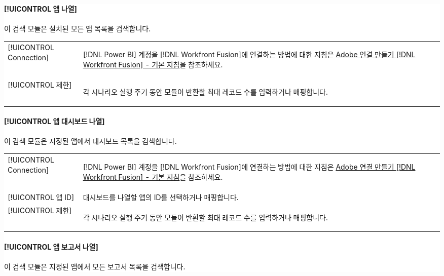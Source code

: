 #### [!UICONTROL 앱 나열]

이 검색 모듈은 설치된 모든 앱 목록을 검색합니다.

<table>
  <col/>
  <col/>
  <tbody>
    <tr>
      <td role="rowheader">[!UICONTROL Connection]</td>
   <td> <p>[!DNL Power BI] 계정을 [!DNL Workfront Fusion]에 연결하는 방법에 대한 지침은 <a href="/help/workfront-fusion/create-scenarios/connect-to-apps/connect-to-fusion-general.md" class="MCXref xref" data-mc-variable-override="">Adobe 연결 만들기 [!DNL Workfront Fusion] - 기본 지침</a>을 참조하세요.</p> </td> 
    </tr>
    <tr>
      <td role="rowheader">[!UICONTROL 제한]  </td>
      <td>
        <p>각 시나리오 실행 주기 동안 모듈이 반환할 최대 레코드 수를 입력하거나 매핑합니다.</p>
      </td>
    </tr>
  </tbody>
</table>

#### [!UICONTROL 앱 대시보드 나열]

이 검색 모듈은 지정된 앱에서 대시보드 목록을 검색합니다.

<table>
  <col/>
  <col/>
  <tbody>
    <tr>
      <td role="rowheader">[!UICONTROL Connection]</td>
   <td> <p>[!DNL Power BI] 계정을 [!DNL Workfront Fusion]에 연결하는 방법에 대한 지침은 <a href="/help/workfront-fusion/create-scenarios/connect-to-apps/connect-to-fusion-general.md" class="MCXref xref" data-mc-variable-override="">Adobe 연결 만들기 [!DNL Workfront Fusion] - 기본 지침</a>을 참조하세요.</p> </td> 
    </tr>
    <tr>
      <td role="rowheader">[!UICONTROL 앱 ID]</td>
      <td>대시보드를 나열할 앱의 ID를 선택하거나 매핑합니다.</td>
    </tr>
    <tr>
      <td role="rowheader">[!UICONTROL 제한]  </td>
      <td>
        <p>각 시나리오 실행 주기 동안 모듈이 반환할 최대 레코드 수를 입력하거나 매핑합니다.</p>
      </td>
    </tr>
  </tbody>
</table>

#### [!UICONTROL 앱 보고서 나열]

이 검색 모듈은 지정된 앱에서 모든 보고서 목록을 검색합니다.
